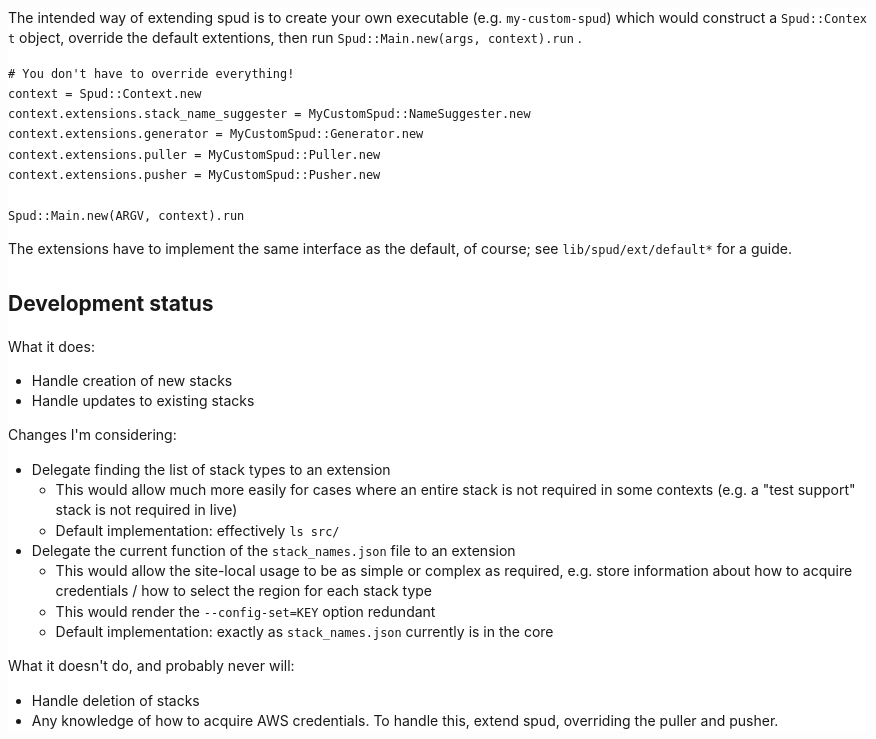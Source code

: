 The intended way of extending spud is to create your own executable (e.g.
`my-custom-spud`) which would construct a `Spud::Context` object, override the
default extentions, then run `Spud::Main.new(args, context).run` .

```
# You don't have to override everything!
context = Spud::Context.new
context.extensions.stack_name_suggester = MyCustomSpud::NameSuggester.new
context.extensions.generator = MyCustomSpud::Generator.new
context.extensions.puller = MyCustomSpud::Puller.new
context.extensions.pusher = MyCustomSpud::Pusher.new

Spud::Main.new(ARGV, context).run
```

The extensions have to implement the same interface as the default, of course;
see `lib/spud/ext/default*` for a guide.

Development status
------------------

What it does:

 * Handle creation of new stacks
 * Handle updates to existing stacks

Changes I'm considering:

 * Delegate finding the list of stack types to an extension
   * This would allow much more easily for cases where an entire stack is not
     required in some contexts (e.g. a "test support" stack is not required in live)
   * Default implementation: effectively `ls src/`
 * Delegate the current function of the ```stack_names.json``` file to an
   extension
   * This would allow the site-local usage to be as simple or complex as
     required, e.g. store information about how to acquire credentials / how
     to select the region for each stack type
   * This would render the ```--config-set=KEY``` option redundant
   * Default implementation: exactly as ```stack_names.json``` currently is in
     the core

What it doesn't do, and probably never will:

 * Handle deletion of stacks
 * Any knowledge of how to acquire AWS credentials.  To handle this, extend
   spud, overriding the puller and pusher.

